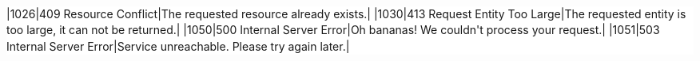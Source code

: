 |1026|409 Resource Conflict|The requested resource already exists.|
|1030|413 Request Entity Too Large|The requested entity is too large, it can not be returned.|
|1050|500 Internal Server Error|Oh bananas! We couldn't process your request.|
|1051|503 Internal Server Error|Service unreachable. Please try again later.|
​
​
